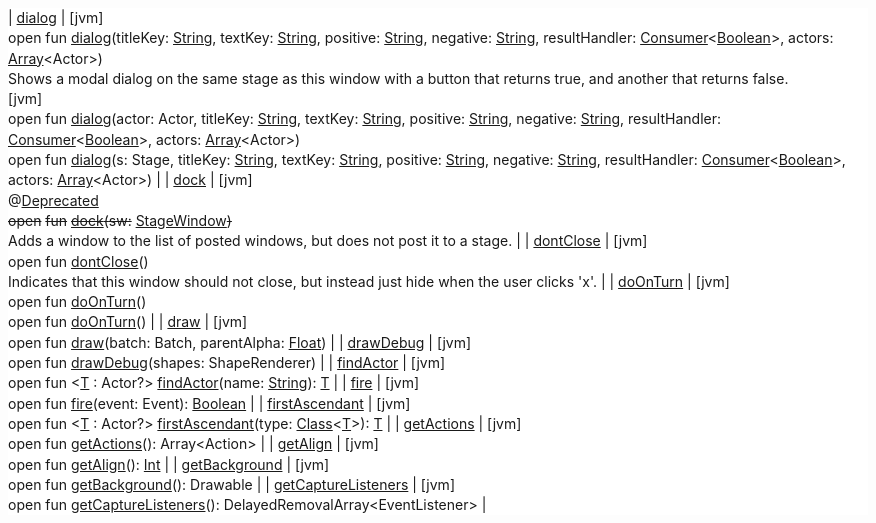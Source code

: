 | [dialog](../../../com.shinkson47.SplashX6.rendering/-stage-window/dialog.md) | [jvm]<br>open fun [dialog](../../../com.shinkson47.SplashX6.rendering/-stage-window/dialog.md)(titleKey: [String](https://docs.oracle.com/javase/8/docs/api/java/lang/String.html), textKey: [String](https://docs.oracle.com/javase/8/docs/api/java/lang/String.html), positive: [String](https://docs.oracle.com/javase/8/docs/api/java/lang/String.html), negative: [String](https://docs.oracle.com/javase/8/docs/api/java/lang/String.html), resultHandler: [Consumer](https://docs.oracle.com/javase/8/docs/api/java/util/function/Consumer.html)&lt;[Boolean](https://docs.oracle.com/javase/8/docs/api/java/lang/Boolean.html)&gt;, actors: [Array](https://kotlinlang.org/api/latest/jvm/stdlib/kotlin/-array/index.html)&lt;Actor&gt;)<br>Shows a modal dialog on the same stage as this window with a button that returns true, and another that returns false.<br>[jvm]<br>open fun [dialog](../../../com.shinkson47.SplashX6.rendering/-stage-window/dialog.md)(actor: Actor, titleKey: [String](https://docs.oracle.com/javase/8/docs/api/java/lang/String.html), textKey: [String](https://docs.oracle.com/javase/8/docs/api/java/lang/String.html), positive: [String](https://docs.oracle.com/javase/8/docs/api/java/lang/String.html), negative: [String](https://docs.oracle.com/javase/8/docs/api/java/lang/String.html), resultHandler: [Consumer](https://docs.oracle.com/javase/8/docs/api/java/util/function/Consumer.html)&lt;[Boolean](https://docs.oracle.com/javase/8/docs/api/java/lang/Boolean.html)&gt;, actors: [Array](https://kotlinlang.org/api/latest/jvm/stdlib/kotlin/-array/index.html)&lt;Actor&gt;)<br>open fun [dialog](../../../com.shinkson47.SplashX6.rendering/-stage-window/dialog.md)(s: Stage, titleKey: [String](https://docs.oracle.com/javase/8/docs/api/java/lang/String.html), textKey: [String](https://docs.oracle.com/javase/8/docs/api/java/lang/String.html), positive: [String](https://docs.oracle.com/javase/8/docs/api/java/lang/String.html), negative: [String](https://docs.oracle.com/javase/8/docs/api/java/lang/String.html), resultHandler: [Consumer](https://docs.oracle.com/javase/8/docs/api/java/util/function/Consumer.html)&lt;[Boolean](https://docs.oracle.com/javase/8/docs/api/java/lang/Boolean.html)&gt;, actors: [Array](https://kotlinlang.org/api/latest/jvm/stdlib/kotlin/-array/index.html)&lt;Actor&gt;) |
| [dock](../../../com.shinkson47.SplashX6.rendering/-stage-window/dock.md) | [jvm]<br>@[Deprecated](https://docs.oracle.com/javase/8/docs/api/java/lang/Deprecated.html)<br>~~open~~ ~~fun~~ [~~dock~~](../../../com.shinkson47.SplashX6.rendering/-stage-window/dock.md)~~(~~~~sw~~~~:~~ [StageWindow](../../../com.shinkson47.SplashX6.rendering/-stage-window/index.md)~~)~~<br>Adds a window to the list of posted windows, but does not post it to a stage. |
| [dontClose](../../../com.shinkson47.SplashX6.rendering/-stage-window/dont-close.md) | [jvm]<br>open fun [dontClose](../../../com.shinkson47.SplashX6.rendering/-stage-window/dont-close.md)()<br>Indicates that this window should not close, but instead just hide when the user clicks 'x'. |
| [doOnTurn](../../../com.shinkson47.SplashX6.rendering/-stage-window/do-on-turn.md) | [jvm]<br>open fun [doOnTurn](../../../com.shinkson47.SplashX6.rendering/-stage-window/do-on-turn.md)()<br>open fun [doOnTurn](../../-turn-hook/do-on-turn.md)() |
| [draw](index.md#62350675%2FFunctions%2F971615585) | [jvm]<br>open fun [draw](index.md#62350675%2FFunctions%2F971615585)(batch: Batch, parentAlpha: [Float](https://kotlinlang.org/api/latest/jvm/stdlib/kotlin/-float/index.html)) |
| [drawDebug](index.md#-1339588038%2FFunctions%2F971615585) | [jvm]<br>open fun [drawDebug](index.md#-1339588038%2FFunctions%2F971615585)(shapes: ShapeRenderer) |
| [findActor](index.md#1685238889%2FFunctions%2F971615585) | [jvm]<br>open fun &lt;[T](index.md#1685238889%2FFunctions%2F971615585) : Actor?&gt; [findActor](index.md#1685238889%2FFunctions%2F971615585)(name: [String](https://docs.oracle.com/javase/8/docs/api/java/lang/String.html)): [T](index.md#1685238889%2FFunctions%2F971615585) |
| [fire](index.md#160819156%2FFunctions%2F971615585) | [jvm]<br>open fun [fire](index.md#160819156%2FFunctions%2F971615585)(event: Event): [Boolean](https://kotlinlang.org/api/latest/jvm/stdlib/kotlin/-boolean/index.html) |
| [firstAscendant](index.md#1525847607%2FFunctions%2F971615585) | [jvm]<br>open fun &lt;[T](index.md#1525847607%2FFunctions%2F971615585) : Actor?&gt; [firstAscendant](index.md#1525847607%2FFunctions%2F971615585)(type: [Class](https://docs.oracle.com/javase/8/docs/api/java/lang/Class.html)&lt;[T](index.md#1685238889%2FFunctions%2F971615585)&gt;): [T](index.md#1685238889%2FFunctions%2F971615585) |
| [getActions](../../../[root]/-frustum-callibration/index.md#-1082506241%2FFunctions%2F971615585) | [jvm]<br>open fun [getActions](../../../[root]/-frustum-callibration/index.md#-1082506241%2FFunctions%2F971615585)(): Array&lt;Action&gt; |
| [getAlign](../../../[root]/-frustum-callibration/index.md#-1073342994%2FFunctions%2F971615585) | [jvm]<br>open fun [getAlign](../../../[root]/-frustum-callibration/index.md#-1073342994%2FFunctions%2F971615585)(): [Int](https://kotlinlang.org/api/latest/jvm/stdlib/kotlin/-int/index.html) |
| [getBackground](../../../[root]/-frustum-callibration/index.md#-1910971783%2FFunctions%2F971615585) | [jvm]<br>open fun [getBackground](../../../[root]/-frustum-callibration/index.md#-1910971783%2FFunctions%2F971615585)(): Drawable |
| [getCaptureListeners](../../../[root]/-frustum-callibration/index.md#74332293%2FFunctions%2F971615585) | [jvm]<br>open fun [getCaptureListeners](../../../[root]/-frustum-callibration/index.md#74332293%2FFunctions%2F971615585)(): DelayedRemovalArray&lt;EventListener&gt; |
